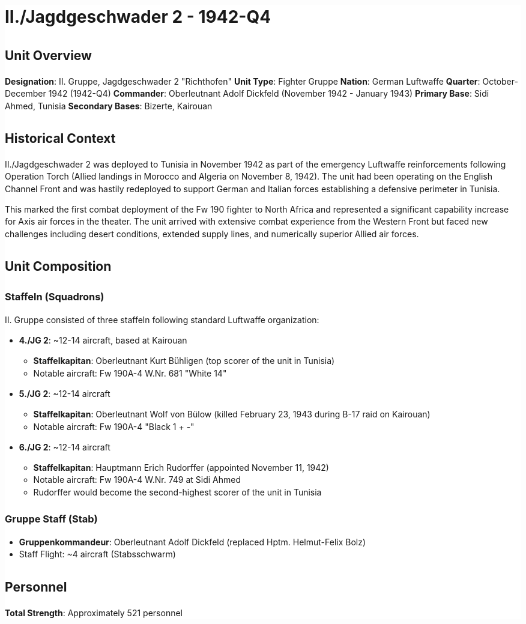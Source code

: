 # II./Jagdgeschwader 2 - 1942-Q4

## Unit Overview

**Designation**: II. Gruppe, Jagdgeschwader 2 "Richthofen"
**Unit Type**: Fighter Gruppe
**Nation**: German Luftwaffe
**Quarter**: October-December 1942 (1942-Q4)
**Commander**: Oberleutnant Adolf Dickfeld (November 1942 - January 1943)
**Primary Base**: Sidi Ahmed, Tunisia
**Secondary Bases**: Bizerte, Kairouan

## Historical Context

II./Jagdgeschwader 2 was deployed to Tunisia in November 1942 as part of the emergency Luftwaffe reinforcements following Operation Torch (Allied landings in Morocco and Algeria on November 8, 1942). The unit had been operating on the English Channel Front and was hastily redeployed to support German and Italian forces establishing a defensive perimeter in Tunisia.

This marked the first combat deployment of the Fw 190 fighter to North Africa and represented a significant capability increase for Axis air forces in the theater. The unit arrived with extensive combat experience from the Western Front but faced new challenges including desert conditions, extended supply lines, and numerically superior Allied air forces.

## Unit Composition

### Staffeln (Squadrons)
II. Gruppe consisted of three staffeln following standard Luftwaffe organization:

- **4./JG 2**: ~12-14 aircraft, based at Kairouan
  - **Staffelkapitan**: Oberleutnant Kurt Bühligen (top scorer of the unit in Tunisia)
  - Notable aircraft: Fw 190A-4 W.Nr. 681 "White 14"

- **5./JG 2**: ~12-14 aircraft
  - **Staffelkapitan**: Oberleutnant Wolf von Bülow (killed February 23, 1943 during B-17 raid on Kairouan)
  - Notable aircraft: Fw 190A-4 "Black 1 + -"

- **6./JG 2**: ~12-14 aircraft
  - **Staffelkapitan**: Hauptmann Erich Rudorffer (appointed November 11, 1942)
  - Notable aircraft: Fw 190A-4 W.Nr. 749 at Sidi Ahmed
  - Rudorffer would become the second-highest scorer of the unit in Tunisia

### Gruppe Staff (Stab)
- **Gruppenkommandeur**: Oberleutnant Adolf Dickfeld (replaced Hptm. Helmut-Felix Bolz)
- Staff Flight: ~4 aircraft (Stabsschwarm)

## Personnel

**Total Strength**: Approximately 521 personnel
